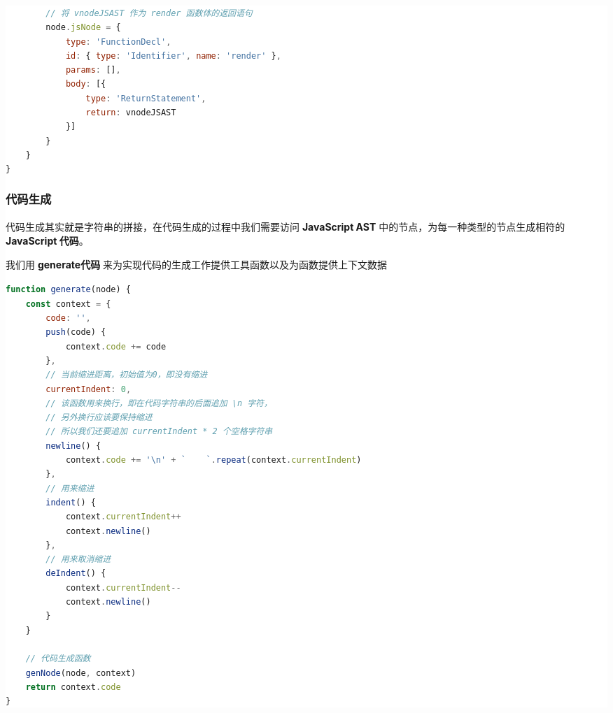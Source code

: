 ```js
        // 将 vnodeJSAST 作为 render 函数体的返回语句
        node.jsNode = {
            type: 'FunctionDecl',
            id: { type: 'Identifier', name: 'render' },
            params: [],
            body: [{
                type: 'ReturnStatement',
                return: vnodeJSAST
            }]
        }
    }
}
```

### 代码生成

代码生成其实就是字符串的拼接，在代码生成的过程中我们需要访问 **JavaScript AST** 中的节点，为每一种类型的节点生成相符的 **JavaScript 代码**。

我们用 **generate代码**  来为实现代码的生成工作提供工具函数以及为函数提供上下文数据

```js
function generate(node) {
    const context = {
        code: '',
        push(code) {
            context.code += code
        },
        // 当前缩进距离，初始值为0，即没有缩进
        currentIndent: 0,
        // 该函数用来换行，即在代码字符串的后面追加 \n 字符，
        // 另外换行应该要保持缩进
        // 所以我们还要追加 currentIndent * 2 个空格字符串
        newline() {
            context.code += '\n' + `    `.repeat(context.currentIndent)
        },
        // 用来缩进
        indent() {
            context.currentIndent++
            context.newline()
        },
        // 用来取消缩进
        deIndent() {
            context.currentIndent--
            context.newline()
        }
    }
    
    // 代码生成函数
    genNode(node, context)
    return context.code
}
```
